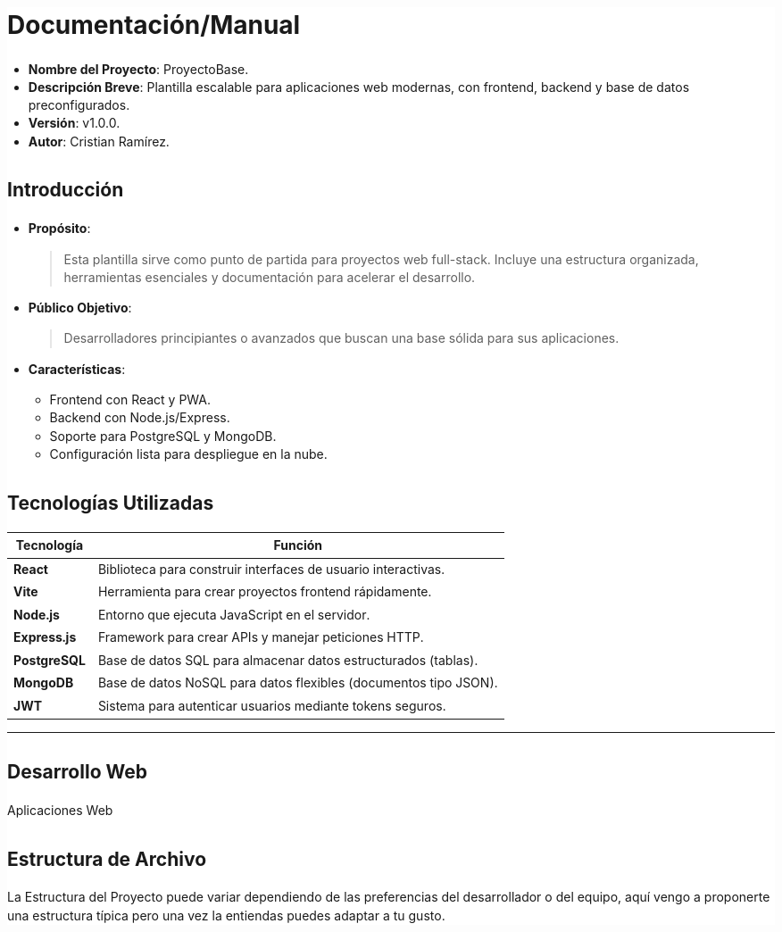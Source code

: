 # Documentación/Manual

- **Nombre del Proyecto**: ProyectoBase.  
- **Descripción Breve**: Plantilla escalable para aplicaciones web modernas, con frontend, backend y base de datos preconfigurados.  
- **Versión**: v1.0.0.  
- **Autor**: Cristian Ramírez.


## **Introducción**  
- **Propósito**:  
  > Esta plantilla sirve como punto de partida para proyectos web full-stack. Incluye una estructura organizada, herramientas esenciales y documentación para acelerar el desarrollo.  

- **Público Objetivo**:  
  > Desarrolladores principiantes o avanzados que buscan una base sólida para sus aplicaciones.

- **Características**:  
  - Frontend con React y PWA.  
  - Backend con Node.js/Express.  
  - Soporte para PostgreSQL y MongoDB.  
  - Configuración lista para despliegue en la nube.  


## **Tecnologías Utilizadas**  


| **Tecnología**              | **Función**                                                                 |  
|-----------------------------|-----------------------------------------------------------------------------|  
| **React**                   | Biblioteca para construir interfaces de usuario interactivas.               |  
| **Vite**                    | Herramienta para crear proyectos frontend rápidamente.                      |  
| **Node.js**                 | Entorno que ejecuta JavaScript en el servidor.                              |  
| **Express.js**              | Framework para crear APIs y manejar peticiones HTTP.                        |  
| **PostgreSQL**              | Base de datos SQL para almacenar datos estructurados (tablas).              |  
| **MongoDB**                 | Base de datos NoSQL para datos flexibles (documentos tipo JSON).            |  
| **JWT**                     | Sistema para autenticar usuarios mediante tokens seguros.                   |  
---
## **Desarrollo Web**

Aplicaciones Web

## **Estructura de Archivo**

La Estructura del Proyecto puede variar dependiendo de las preferencias del desarrollador o del equipo, aquí vengo a proponerte una estructura típica pero una vez la entiendas puedes adaptar a tu gusto.
